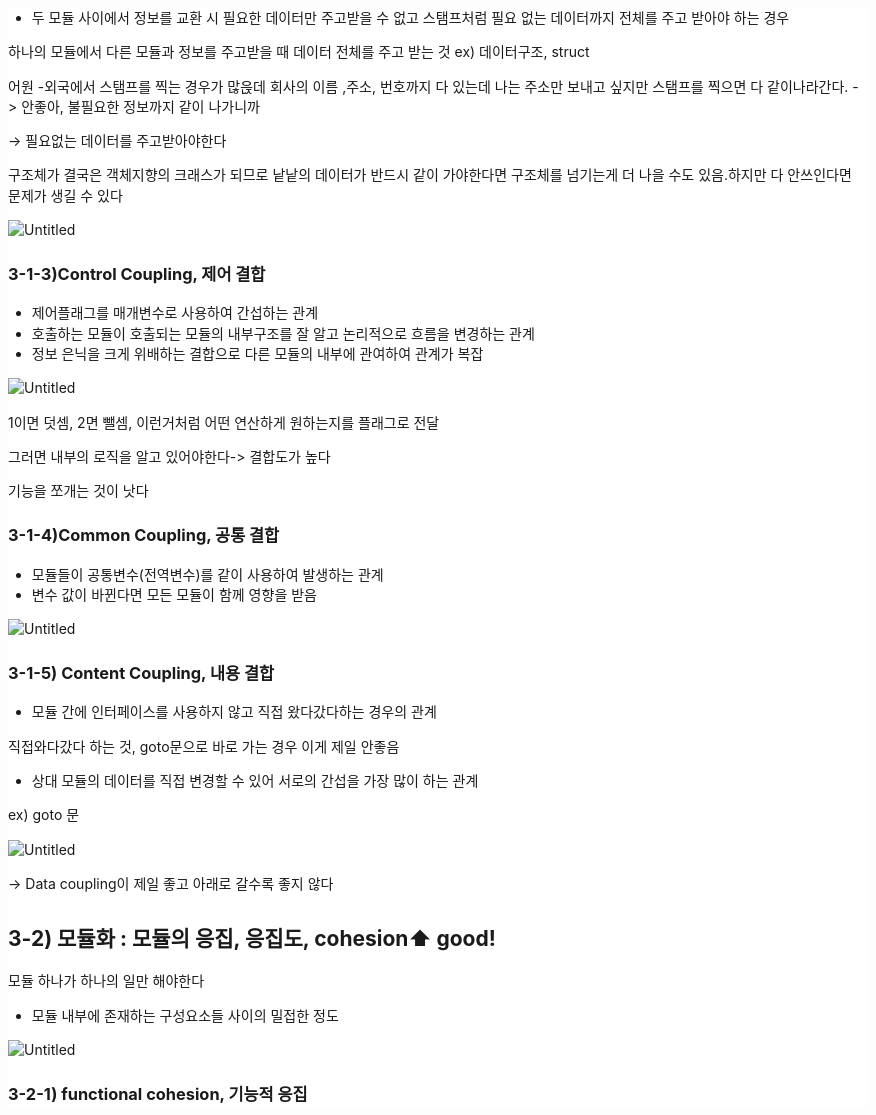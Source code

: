 - 두 모듈 사이에서 정보를 교환 시 필요한 데이터만 주고받을 수 없고 스탬프처럼 필요 없는 데이터까지 전체를 주고 받아야 하는 경우

하나의 모듈에서 다른 모듈과 정보를 주고받을 때 데이터 전체를 주고 받는 것 ex) 데이터구조, struct

어원 -외국에서 스탬프를 찍는 경우가 많읁데 회사의 이름 ,주소, 번호까지 다 있는데 나는 주소만 보내고 싶지만 스탬프를 찍으면 다 같이나라간다. -> 안좋아, 불필요한 정보까지 같이 나가니까

→ 필요없는 데이터를 주고받아야한다

구조체가 결국은 객체지향의 크래스가 되므로 낱낱의 데이터가 반드시 같이 가야한다면 구조체를 넘기는게 더 나을 수도 있음.하지만 다 안쓰인다면 문제가 생길 수 있다

![Untitled](11-1%20Design%20Principles-inheritance%20and%20Composition%209c9dc2e2f2414387858a8ce20b8eacc9/Untitled%206.png)

### 3-1-3)Control Coupling, 제어 결합

- 제어플래그를 매개변수로 사용하여 간섭하는 관계
- 호출하는 모듈이 호출되는 모듈의 내부구조를 잘 알고 논리적으로 흐름을 변경하는 관계
- 정보 은닉을 크게 위배하는 결합으로 다른 모듈의 내부에 관여하여 관계가 복잡

![Untitled](11-1%20Design%20Principles-inheritance%20and%20Composition%209c9dc2e2f2414387858a8ce20b8eacc9/Untitled%207.png)

1이면 덧셈, 2면 뺄셈, 이런거처럼 어떤 연산하게 원하는지를 플래그로 전달

그러면 내부의 로직을 알고 있어야한다-> 결합도가 높다

기능을 쪼개는 것이 낫다

### 3-1-4)Common Coupling, 공통 결합

- 모듈들이 공통변수(전역변수)를 같이 사용하여 발생하는 관계
- 변수 값이 바뀐다면 모든 모듈이 함께 영향을 받음

![Untitled](11-1%20Design%20Principles-inheritance%20and%20Composition%209c9dc2e2f2414387858a8ce20b8eacc9/Untitled%208.png)

### 3-1-5) Content Coupling, 내용 결합

- 모듈 간에 인터페이스를 사용하지 않고 직접 왔다갔다하는 경우의 관계

직접와다갔다 하는 것, goto문으로 바로 가는 경우 이게 제일 안좋음

- 상대 모듈의 데이터를 직접 변경할 수 있어 서로의 간섭을 가장 많이 하는 관계

ex) goto 문

![Untitled](11-1%20Design%20Principles-inheritance%20and%20Composition%209c9dc2e2f2414387858a8ce20b8eacc9/Untitled%209.png)

→ Data coupling이 제일 좋고 아래로 갈수록 좋지 않다

## 3-2) 모듈화 : 모듈의 응집, 응집도, cohesion⬆️ good!

모듈 하나가 하나의 일만 해야한다

- 모듈 내부에 존재하는 구성요소들 사이의 밀접한 정도

![Untitled](11-1%20Design%20Principles-inheritance%20and%20Composition%209c9dc2e2f2414387858a8ce20b8eacc9/Untitled%2010.png)

### 3-2-1) functional cohesion, 기능적 응집
